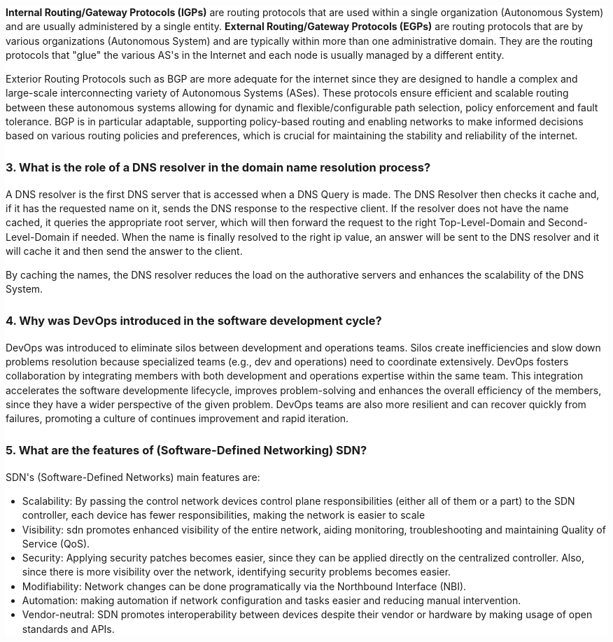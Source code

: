 
**Internal Routing/Gateway Protocols (IGPs)** are routing protocols that are used within a single organization (Autonomous System) and are usually administered by a single entity.
**External Routing/Gateway Protocols (EGPs)** are routing protocols that are by various organizations (Autonomous System) and are typically within more than one administrative domain. They are the routing protocols that "glue" the various AS's in the Internet and each node is usually managed by a different entity.

Exterior Routing Protocols such as BGP are more adequate for the internet since they are designed to handle a complex and large-scale interconnecting variety of Autonomous Systems (ASes).
These protocols ensure efficient and scalable routing between these autonomous systems allowing for dynamic and flexible/configurable path selection, policy enforcement and fault tolerance. BGP is in particular adaptable, supporting policy-based routing and enabling networks to make informed decisions based on various routing policies and preferences, which is crucial for maintaining the stability and reliability of the internet.


### 3. What is the role of a DNS resolver in the domain name resolution process?

A DNS resolver is the first DNS server that is accessed when a DNS Query is made. The DNS Resolver then checks it cache and, if it has the requested name on it, sends the DNS response to the respective client. If the resolver does not have the name cached, it queries the appropriate root server, which will then forward the request to the right Top-Level-Domain and Second-Level-Domain if needed. When the name is finally resolved to the right ip value, an answer will be sent to the DNS resolver and it will cache it and then send the answer to the client.

By caching the names, the DNS resolver reduces the load on the authorative servers and enhances the scalability of the DNS System.


### 4. Why was DevOps introduced in the software development cycle?

DevOps was introduced to eliminate silos between development and operations teams. Silos create inefficiencies and slow down problems resolution because specialized teams (e.g., dev and operations) need to coordinate extensively. DevOps fosters collaboration by integrating members with both development and operations expertise within the same team. This integration accelerates the software developmente lifecycle, improves problem-solving and enhances the overall efficiency of the members, since they have a wider perspective of the given problem.
DevOps teams are also more resilient and can recover quickly from failures, promoting a culture of continues improvement and rapid iteration.



### 5. What are the features of (Software-Defined Networking) SDN?
SDN's (Software-Defined Networks) main features are:

- Scalability: By passing the control network devices control plane responsibilities (either all of them or a part) to the SDN controller, each device has fewer responsibilities, making the network is easier to scale
- Visibility: sdn promotes enhanced visibility of the entire network, aiding monitoring, troubleshooting and maintaining Quality of Service (QoS).
- Security: Applying security patches becomes easier, since they can be applied directly on the centralized controller. Also, since there is more visibility over the network, identifying security problems becomes easier.
- Modifiability: Network changes can be done programatically via the Northbound Interface (NBI).
- Automation: making automation if network configuration and tasks easier and reducing manual intervention.
- Vendor-neutral: SDN promotes interoperability between devices despite their vendor or hardware by making usage of open standards and APIs.
